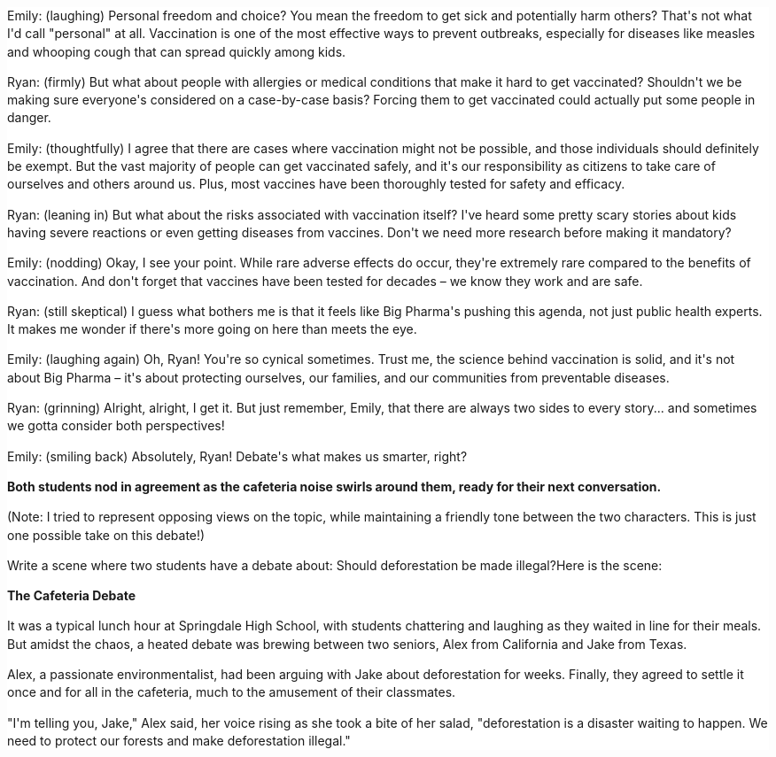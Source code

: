 Emily: (laughing) Personal freedom and choice? You mean the freedom to get sick and potentially harm others? That's not what I'd call "personal" at all. Vaccination is one of the most effective ways to prevent outbreaks, especially for diseases like measles and whooping cough that can spread quickly among kids.

Ryan: (firmly) But what about people with allergies or medical conditions that make it hard to get vaccinated? Shouldn't we be making sure everyone's considered on a case-by-case basis? Forcing them to get vaccinated could actually put some people in danger.

Emily: (thoughtfully) I agree that there are cases where vaccination might not be possible, and those individuals should definitely be exempt. But the vast majority of people can get vaccinated safely, and it's our responsibility as citizens to take care of ourselves and others around us. Plus, most vaccines have been thoroughly tested for safety and efficacy.

Ryan: (leaning in) But what about the risks associated with vaccination itself? I've heard some pretty scary stories about kids having severe reactions or even getting diseases from vaccines. Don't we need more research before making it mandatory?

Emily: (nodding) Okay, I see your point. While rare adverse effects do occur, they're extremely rare compared to the benefits of vaccination. And don't forget that vaccines have been tested for decades – we know they work and are safe.

Ryan: (still skeptical) I guess what bothers me is that it feels like Big Pharma's pushing this agenda, not just public health experts. It makes me wonder if there's more going on here than meets the eye.

Emily: (laughing again) Oh, Ryan! You're so cynical sometimes. Trust me, the science behind vaccination is solid, and it's not about Big Pharma – it's about protecting ourselves, our families, and our communities from preventable diseases.

Ryan: (grinning) Alright, alright, I get it. But just remember, Emily, that there are always two sides to every story... and sometimes we gotta consider both perspectives!

Emily: (smiling back) Absolutely, Ryan! Debate's what makes us smarter, right?

**Both students nod in agreement as the cafeteria noise swirls around them, ready for their next conversation.**

(Note: I tried to represent opposing views on the topic, while maintaining a friendly tone between the two characters. This is just one possible take on this debate!)
<end>

Write a scene where two students have a debate about: Should deforestation be made illegal?<start>Here is the scene:

**The Cafeteria Debate**

It was a typical lunch hour at Springdale High School, with students chattering and laughing as they waited in line for their meals. But amidst the chaos, a heated debate was brewing between two seniors, Alex from California and Jake from Texas.

Alex, a passionate environmentalist, had been arguing with Jake about deforestation for weeks. Finally, they agreed to settle it once and for all in the cafeteria, much to the amusement of their classmates.

"I'm telling you, Jake," Alex said, her voice rising as she took a bite of her salad, "deforestation is a disaster waiting to happen. We need to protect our forests and make deforestation illegal."
